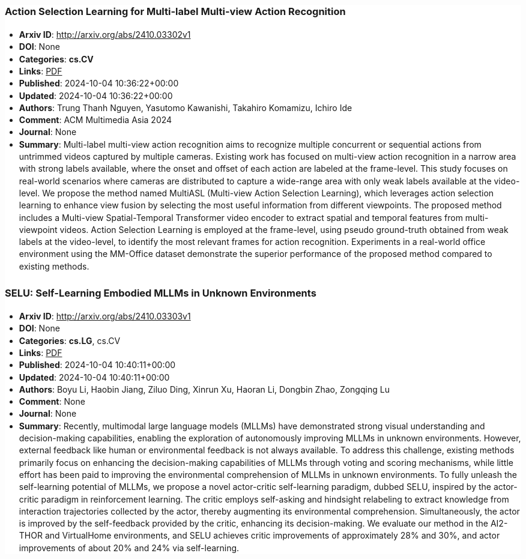 

### Action Selection Learning for Multi-label Multi-view Action Recognition
- **Arxiv ID**: http://arxiv.org/abs/2410.03302v1
- **DOI**: None
- **Categories**: **cs.CV**
- **Links**: [PDF](http://arxiv.org/pdf/2410.03302v1)
- **Published**: 2024-10-04 10:36:22+00:00
- **Updated**: 2024-10-04 10:36:22+00:00
- **Authors**: Trung Thanh Nguyen, Yasutomo Kawanishi, Takahiro Komamizu, Ichiro Ide
- **Comment**: ACM Multimedia Asia 2024
- **Journal**: None
- **Summary**: Multi-label multi-view action recognition aims to recognize multiple concurrent or sequential actions from untrimmed videos captured by multiple cameras. Existing work has focused on multi-view action recognition in a narrow area with strong labels available, where the onset and offset of each action are labeled at the frame-level. This study focuses on real-world scenarios where cameras are distributed to capture a wide-range area with only weak labels available at the video-level. We propose the method named MultiASL (Multi-view Action Selection Learning), which leverages action selection learning to enhance view fusion by selecting the most useful information from different viewpoints. The proposed method includes a Multi-view Spatial-Temporal Transformer video encoder to extract spatial and temporal features from multi-viewpoint videos. Action Selection Learning is employed at the frame-level, using pseudo ground-truth obtained from weak labels at the video-level, to identify the most relevant frames for action recognition. Experiments in a real-world office environment using the MM-Office dataset demonstrate the superior performance of the proposed method compared to existing methods.



### SELU: Self-Learning Embodied MLLMs in Unknown Environments
- **Arxiv ID**: http://arxiv.org/abs/2410.03303v1
- **DOI**: None
- **Categories**: **cs.LG**, cs.CV
- **Links**: [PDF](http://arxiv.org/pdf/2410.03303v1)
- **Published**: 2024-10-04 10:40:11+00:00
- **Updated**: 2024-10-04 10:40:11+00:00
- **Authors**: Boyu Li, Haobin Jiang, Ziluo Ding, Xinrun Xu, Haoran Li, Dongbin Zhao, Zongqing Lu
- **Comment**: None
- **Journal**: None
- **Summary**: Recently, multimodal large language models (MLLMs) have demonstrated strong visual understanding and decision-making capabilities, enabling the exploration of autonomously improving MLLMs in unknown environments. However, external feedback like human or environmental feedback is not always available. To address this challenge, existing methods primarily focus on enhancing the decision-making capabilities of MLLMs through voting and scoring mechanisms, while little effort has been paid to improving the environmental comprehension of MLLMs in unknown environments. To fully unleash the self-learning potential of MLLMs, we propose a novel actor-critic self-learning paradigm, dubbed SELU, inspired by the actor-critic paradigm in reinforcement learning. The critic employs self-asking and hindsight relabeling to extract knowledge from interaction trajectories collected by the actor, thereby augmenting its environmental comprehension. Simultaneously, the actor is improved by the self-feedback provided by the critic, enhancing its decision-making. We evaluate our method in the AI2-THOR and VirtualHome environments, and SELU achieves critic improvements of approximately 28% and 30%, and actor improvements of about 20% and 24% via self-learning.
